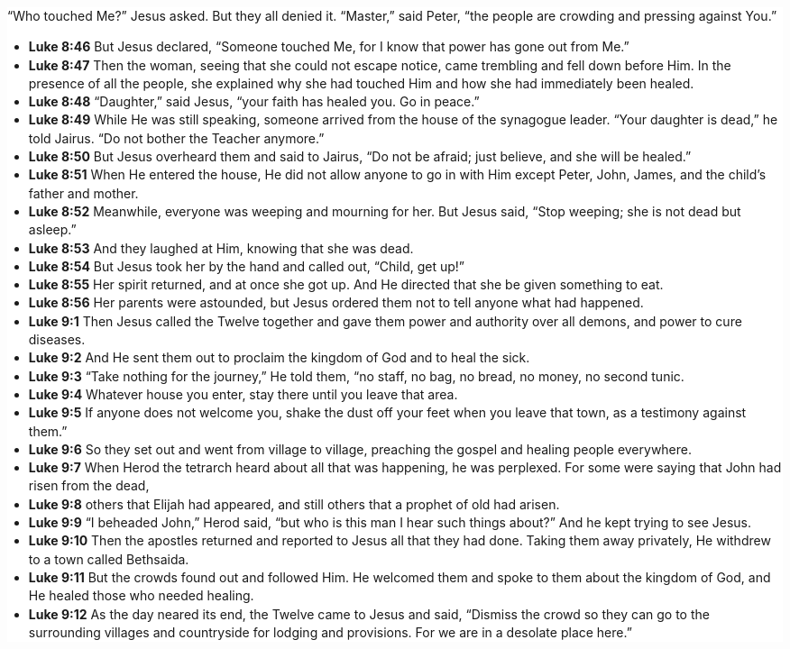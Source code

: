 “Who touched Me?” Jesus asked. But they all denied it. “Master,” said Peter, “the people are crowding and pressing against You.”
- **Luke 8:46**
But Jesus declared, “Someone touched Me, for I know that power has gone out from Me.”
- **Luke 8:47**
Then the woman, seeing that she could not escape notice, came trembling and fell down before Him. In the presence of all the people, she explained why she had touched Him and how she had immediately been healed.
- **Luke 8:48**
“Daughter,” said Jesus, “your faith has healed you. Go in peace.”
- **Luke 8:49**
While He was still speaking, someone arrived from the house of the synagogue leader. “Your daughter is dead,” he told Jairus. “Do not bother the Teacher anymore.”
- **Luke 8:50**
But Jesus overheard them and said to Jairus, “Do not be afraid; just believe, and she will be healed.”
- **Luke 8:51**
When He entered the house, He did not allow anyone to go in with Him except Peter, John, James, and the child’s father and mother.
- **Luke 8:52**
Meanwhile, everyone was weeping and mourning for her. But Jesus said, “Stop weeping; she is not dead but asleep.”
- **Luke 8:53**
And they laughed at Him, knowing that she was dead.
- **Luke 8:54**
But Jesus took her by the hand and called out, “Child, get up!”
- **Luke 8:55**
Her spirit returned, and at once she got up. And He directed that she be given something to eat.
- **Luke 8:56**
Her parents were astounded, but Jesus ordered them not to tell anyone what had happened.
- **Luke 9:1**
Then Jesus called the Twelve together and gave them power and authority over all demons, and power to cure diseases.
- **Luke 9:2**
And He sent them out to proclaim the kingdom of God and to heal the sick.
- **Luke 9:3**
“Take nothing for the journey,” He told them, “no staff, no bag, no bread, no money, no second tunic.
- **Luke 9:4**
Whatever house you enter, stay there until you leave that area.
- **Luke 9:5**
If anyone does not welcome you, shake the dust off your feet when you leave that town, as a testimony against them.”
- **Luke 9:6**
So they set out and went from village to village, preaching the gospel and healing people everywhere.
- **Luke 9:7**
When Herod the tetrarch heard about all that was happening, he was perplexed. For some were saying that John had risen from the dead,
- **Luke 9:8**
others that Elijah had appeared, and still others that a prophet of old had arisen.
- **Luke 9:9**
“I beheaded John,” Herod said, “but who is this man I hear such things about?” And he kept trying to see Jesus.
- **Luke 9:10**
Then the apostles returned and reported to Jesus all that they had done. Taking them away privately, He withdrew to a town called Bethsaida.
- **Luke 9:11**
But the crowds found out and followed Him. He welcomed them and spoke to them about the kingdom of God, and He healed those who needed healing.
- **Luke 9:12**
As the day neared its end, the Twelve came to Jesus and said, “Dismiss the crowd so they can go to the surrounding villages and countryside for lodging and provisions. For we are in a desolate place here.”